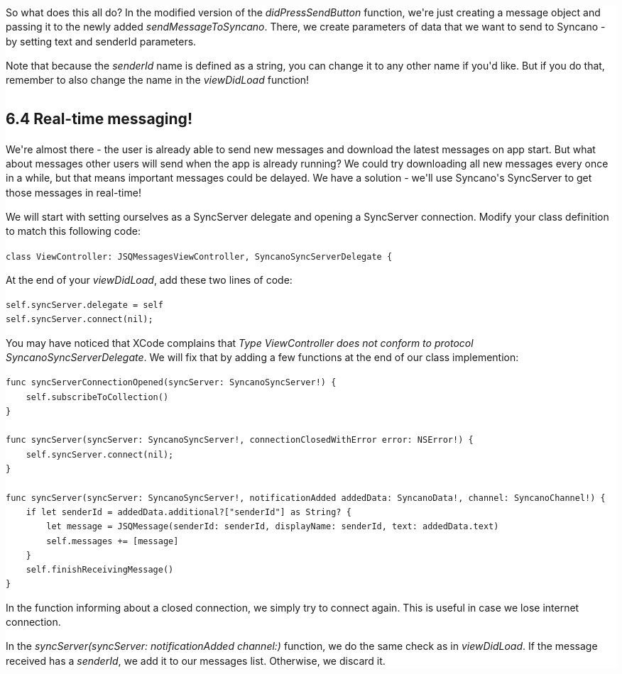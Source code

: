 <p>So what does this all do? In the modified version of the <em>didPressSendButton</em> function, we're just creating a message object and passing it to the newly added <em>sendMessageToSyncano</em>. There, we create parameters of data that we want to send to Syncano - by setting text and senderId parameters.</p>

<p>Note that because the <em>senderId</em> name is defined as a string, you can change it to any other name if you'd like. But if you do that, remember to also change the name in the <em>viewDidLoad</em> function!</p>

<h2>6.4 Real-time messaging!</h2>

<p>We're almost there - the user is already able to send new messages and download the latest messages on app start. But what about messages other users will send when the app is already running? We could try downloading all new messages every once in a while, but that means important messages could be delayed. We have a solution - we'll use Syncano's SyncServer to get those messages in real-time!</p>

<p>We will start with setting ourselves as a SyncServer delegate and opening a SyncServer connection. Modify your class definition to match this following code:</p>

<pre><code>class ViewController: JSQMessagesViewController, SyncanoSyncServerDelegate {
</code></pre>

<p>At the end of your <em>viewDidLoad</em>, add these two lines of code:</p>

<pre><code>self.syncServer.delegate = self
self.syncServer.connect(nil);
</code></pre>

<p>You may have noticed that XCode complains that <em>Type ViewController does not conform to protocol SyncanoSyncServerDelegate</em>. We will fix that by adding a few functions at the end of our class implemention:</p>

<pre><code>func syncServerConnectionOpened(syncServer: SyncanoSyncServer!) {
    self.subscribeToCollection()
}

func syncServer(syncServer: SyncanoSyncServer!, connectionClosedWithError error: NSError!) {
    self.syncServer.connect(nil);
}

func syncServer(syncServer: SyncanoSyncServer!, notificationAdded addedData: SyncanoData!, channel: SyncanoChannel!) {
    if let senderId = addedData.additional?["senderId"] as String? {
        let message = JSQMessage(senderId: senderId, displayName: senderId, text: addedData.text)
        self.messages += [message]
    }
    self.finishReceivingMessage()
}
</code></pre>

<p>In the function informing about a closed connection, we simply try to connect again. This is useful in case we lose internet connection.</p>

<p>In the <em>syncServer(syncServer: notificationAdded channel:)</em> function, we do the same check as in <em>viewDidLoad</em>. If the message received has a <em>senderId</em>, we add it to our messages list. Otherwise, we discard it.</p>
